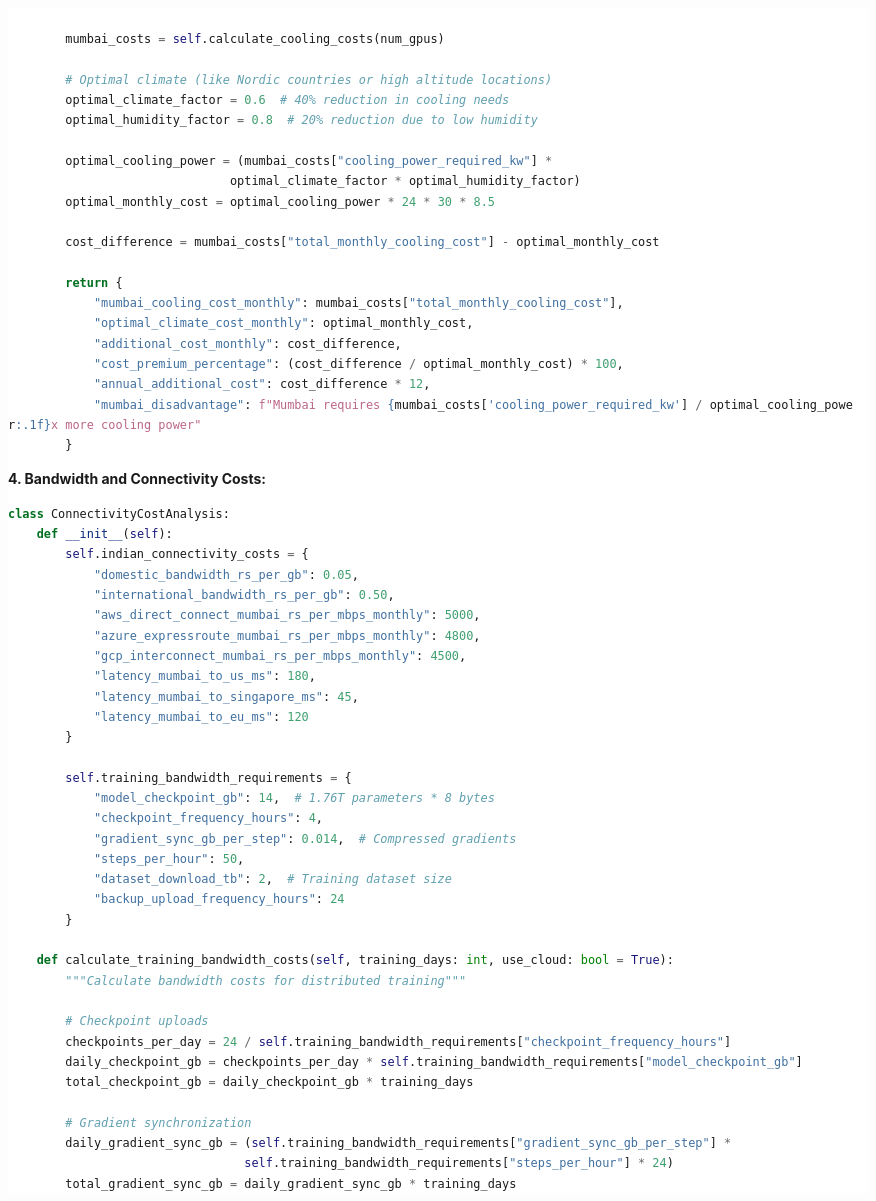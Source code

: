 ```python
        
        mumbai_costs = self.calculate_cooling_costs(num_gpus)
        
        # Optimal climate (like Nordic countries or high altitude locations)
        optimal_climate_factor = 0.6  # 40% reduction in cooling needs
        optimal_humidity_factor = 0.8  # 20% reduction due to low humidity
        
        optimal_cooling_power = (mumbai_costs["cooling_power_required_kw"] * 
                               optimal_climate_factor * optimal_humidity_factor)
        optimal_monthly_cost = optimal_cooling_power * 24 * 30 * 8.5
        
        cost_difference = mumbai_costs["total_monthly_cooling_cost"] - optimal_monthly_cost
        
        return {
            "mumbai_cooling_cost_monthly": mumbai_costs["total_monthly_cooling_cost"],
            "optimal_climate_cost_monthly": optimal_monthly_cost,
            "additional_cost_monthly": cost_difference,
            "cost_premium_percentage": (cost_difference / optimal_monthly_cost) * 100,
            "annual_additional_cost": cost_difference * 12,
            "mumbai_disadvantage": f"Mumbai requires {mumbai_costs['cooling_power_required_kw'] / optimal_cooling_power:.1f}x more cooling power"
        }
```

**4. Bandwidth and Connectivity Costs:**

```python
class ConnectivityCostAnalysis:
    def __init__(self):
        self.indian_connectivity_costs = {
            "domestic_bandwidth_rs_per_gb": 0.05,
            "international_bandwidth_rs_per_gb": 0.50,
            "aws_direct_connect_mumbai_rs_per_mbps_monthly": 5000,
            "azure_expressroute_mumbai_rs_per_mbps_monthly": 4800,
            "gcp_interconnect_mumbai_rs_per_mbps_monthly": 4500,
            "latency_mumbai_to_us_ms": 180,
            "latency_mumbai_to_singapore_ms": 45,
            "latency_mumbai_to_eu_ms": 120
        }
        
        self.training_bandwidth_requirements = {
            "model_checkpoint_gb": 14,  # 1.76T parameters * 8 bytes
            "checkpoint_frequency_hours": 4,
            "gradient_sync_gb_per_step": 0.014,  # Compressed gradients
            "steps_per_hour": 50,
            "dataset_download_tb": 2,  # Training dataset size
            "backup_upload_frequency_hours": 24
        }
    
    def calculate_training_bandwidth_costs(self, training_days: int, use_cloud: bool = True):
        """Calculate bandwidth costs for distributed training"""
        
        # Checkpoint uploads
        checkpoints_per_day = 24 / self.training_bandwidth_requirements["checkpoint_frequency_hours"]
        daily_checkpoint_gb = checkpoints_per_day * self.training_bandwidth_requirements["model_checkpoint_gb"]
        total_checkpoint_gb = daily_checkpoint_gb * training_days
        
        # Gradient synchronization
        daily_gradient_sync_gb = (self.training_bandwidth_requirements["gradient_sync_gb_per_step"] * 
                                 self.training_bandwidth_requirements["steps_per_hour"] * 24)
        total_gradient_sync_gb = daily_gradient_sync_gb * training_days
```